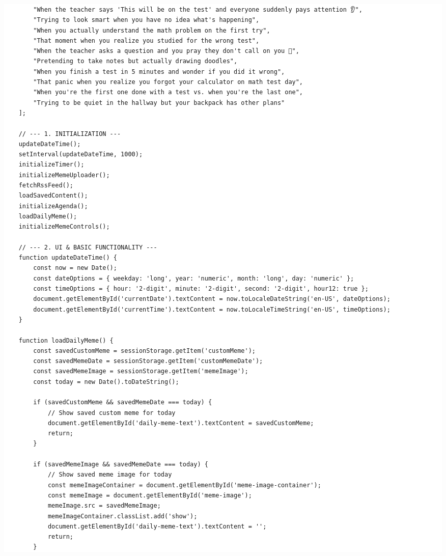             "When the teacher says 'This will be on the test' and everyone suddenly pays attention 👂",
            "Trying to look smart when you have no idea what's happening",
            "When you actually understand the math problem on the first try",
            "That moment when you realize you studied for the wrong test",
            "When the teacher asks a question and you pray they don't call on you 🙏",
            "Pretending to take notes but actually drawing doodles",
            "When you finish a test in 5 minutes and wonder if you did it wrong",
            "That panic when you realize you forgot your calculator on math test day",
            "When you're the first one done with a test vs. when you're the last one",
            "Trying to be quiet in the hallway but your backpack has other plans"
        ];

        // --- 1. INITIALIZATION ---
        updateDateTime();
        setInterval(updateDateTime, 1000);
        initializeTimer();
        initializeMemeUploader();
        fetchRssFeed();
        loadSavedContent();
        initializeAgenda();
        loadDailyMeme();
        initializeMemeControls();

        // --- 2. UI & BASIC FUNCTIONALITY ---
        function updateDateTime() {
            const now = new Date();
            const dateOptions = { weekday: 'long', year: 'numeric', month: 'long', day: 'numeric' };
            const timeOptions = { hour: '2-digit', minute: '2-digit', second: '2-digit', hour12: true };
            document.getElementById('currentDate').textContent = now.toLocaleDateString('en-US', dateOptions);
            document.getElementById('currentTime').textContent = now.toLocaleTimeString('en-US', timeOptions);
        }

        function loadDailyMeme() {
            const savedCustomMeme = sessionStorage.getItem('customMeme');
            const savedMemeDate = sessionStorage.getItem('customMemeDate');
            const savedMemeImage = sessionStorage.getItem('memeImage');
            const today = new Date().toDateString();
            
            if (savedCustomMeme && savedMemeDate === today) {
                // Show saved custom meme for today
                document.getElementById('daily-meme-text').textContent = savedCustomMeme;
                return;
            }
            
            if (savedMemeImage && savedMemeDate === today) {
                // Show saved meme image for today
                const memeImageContainer = document.getElementById('meme-image-container');
                const memeImage = document.getElementById('meme-image');
                memeImage.src = savedMemeImage;
                memeImageContainer.classList.add('show');
                document.getElementById('daily-meme-text').textContent = '';
                return;
            }
            